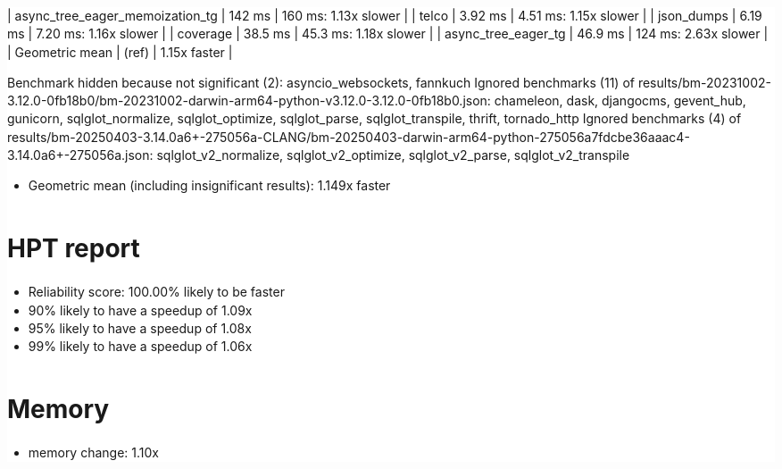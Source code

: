 | async_tree_eager_memoization_tg  | 142 ms                                                 | 160 ms: 1.13x slower                                                   |
| telco                            | 3.92 ms                                                | 4.51 ms: 1.15x slower                                                  |
| json_dumps                       | 6.19 ms                                                | 7.20 ms: 1.16x slower                                                  |
| coverage                         | 38.5 ms                                                | 45.3 ms: 1.18x slower                                                  |
| async_tree_eager_tg              | 46.9 ms                                                | 124 ms: 2.63x slower                                                   |
| Geometric mean                   | (ref)                                                  | 1.15x faster                                                           |

Benchmark hidden because not significant (2): asyncio_websockets, fannkuch
Ignored benchmarks (11) of results/bm-20231002-3.12.0-0fb18b0/bm-20231002-darwin-arm64-python-v3.12.0-3.12.0-0fb18b0.json: chameleon, dask, djangocms, gevent_hub, gunicorn, sqlglot_normalize, sqlglot_optimize, sqlglot_parse, sqlglot_transpile, thrift, tornado_http
Ignored benchmarks (4) of results/bm-20250403-3.14.0a6+-275056a-CLANG/bm-20250403-darwin-arm64-python-275056a7fdcbe36aaac4-3.14.0a6+-275056a.json: sqlglot_v2_normalize, sqlglot_v2_optimize, sqlglot_v2_parse, sqlglot_v2_transpile

- Geometric mean (including insignificant results): 1.149x faster

# HPT report

- Reliability score: 100.00% likely to be faster
- 90% likely to have a speedup of 1.09x
- 95% likely to have a speedup of 1.08x
- 99% likely to have a speedup of 1.06x

# Memory
- memory change: 1.10x